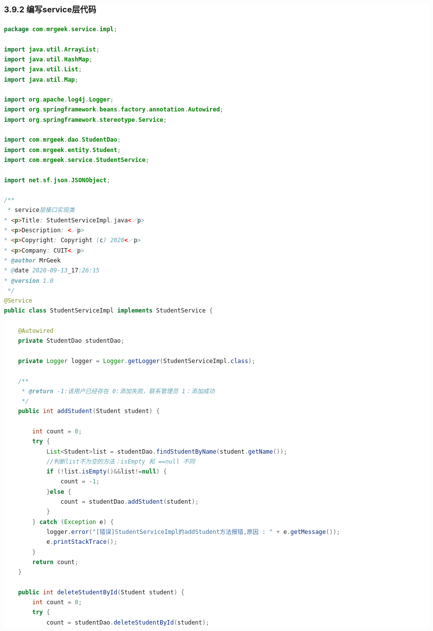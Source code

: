 ### 3.9.2 编写service层代码

```java
package com.mrgeek.service.impl;

import java.util.ArrayList;
import java.util.HashMap;
import java.util.List;
import java.util.Map;

import org.apache.log4j.Logger;
import org.springframework.beans.factory.annotation.Autowired;
import org.springframework.stereotype.Service;

import com.mrgeek.dao.StudentDao;
import com.mrgeek.entity.Student;
import com.mrgeek.service.StudentService;

import net.sf.json.JSONObject;

/**
 * service层接口实现类
* <p>Title: StudentServiceImpl.java<／p>
* <p>Description: <／p>
* <p>Copyright: Copyright (c) 2020<／p>
* <p>Company: CUIT<／p>
* @author MrGeek
* @date 2020-09-13_17:26:15
* @version 1.0
 */
@Service
public class StudentServiceImpl implements StudentService {
	
	@Autowired
	private StudentDao studentDao;
	
	private Logger logger = Logger.getLogger(StudentServiceImpl.class);

	/**
	 * @return -1:该用户已经存在 0:添加失败，联系管理员 1：添加成功
	 */
	public int addStudent(Student student) {
		
		int count = 0;
		try {
			List<Student>list = studentDao.findStudentByName(student.getName());
			//判断list不为空的方法：isEmpty 和 ==null 不同
			if (!list.isEmpty()&&list!=null) {
				count = -1;
			}else {
				count = studentDao.addStudent(student);
			}
		} catch (Exception e) {
			logger.error("[错误]StudentServiceImpl的addStudent方法报错,原因 : " + e.getMessage());
			e.printStackTrace();
		}
		return count;
	}

	public int deleteStudentById(Student student) {
		int count = 0;
		try {
			count = studentDao.deleteStudentById(student);
```